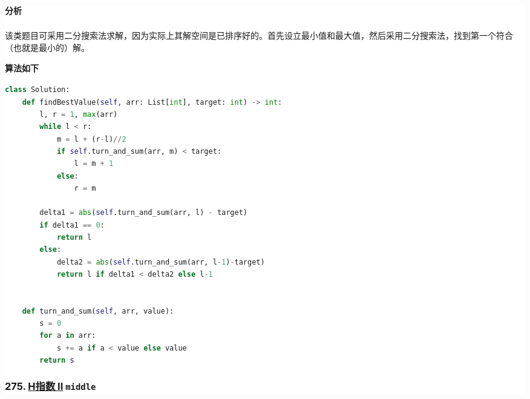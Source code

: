 **分析**<br/><br/>
该类题目可采用二分搜索法求解，因为实际上其解空间是已排序好的。首先设立最小值和最大值，然后采用二分搜索法，找到第一个符合（也就是最小的）解。

**算法如下**<br/>
```python
class Solution:
    def findBestValue(self, arr: List[int], target: int) -> int:
        l, r = 1, max(arr)
        while l < r:
            m = l + (r-l)//2
            if self.turn_and_sum(arr, m) < target:
                l = m + 1
            else:
                r = m 

        delta1 = abs(self.turn_and_sum(arr, l) - target)
        if delta1 == 0:
            return l 
        else:
            delta2 = abs(self.turn_and_sum(arr, l-1)-target)
            return l if delta1 < delta2 else l-1
            

    def turn_and_sum(self, arr, value):
        s = 0 
        for a in arr:
            s += a if a < value else value
        return s
``` 

### 275. [H指数 II](https://leetcode-cn.com/problems/h-index-ii/) ```middle```